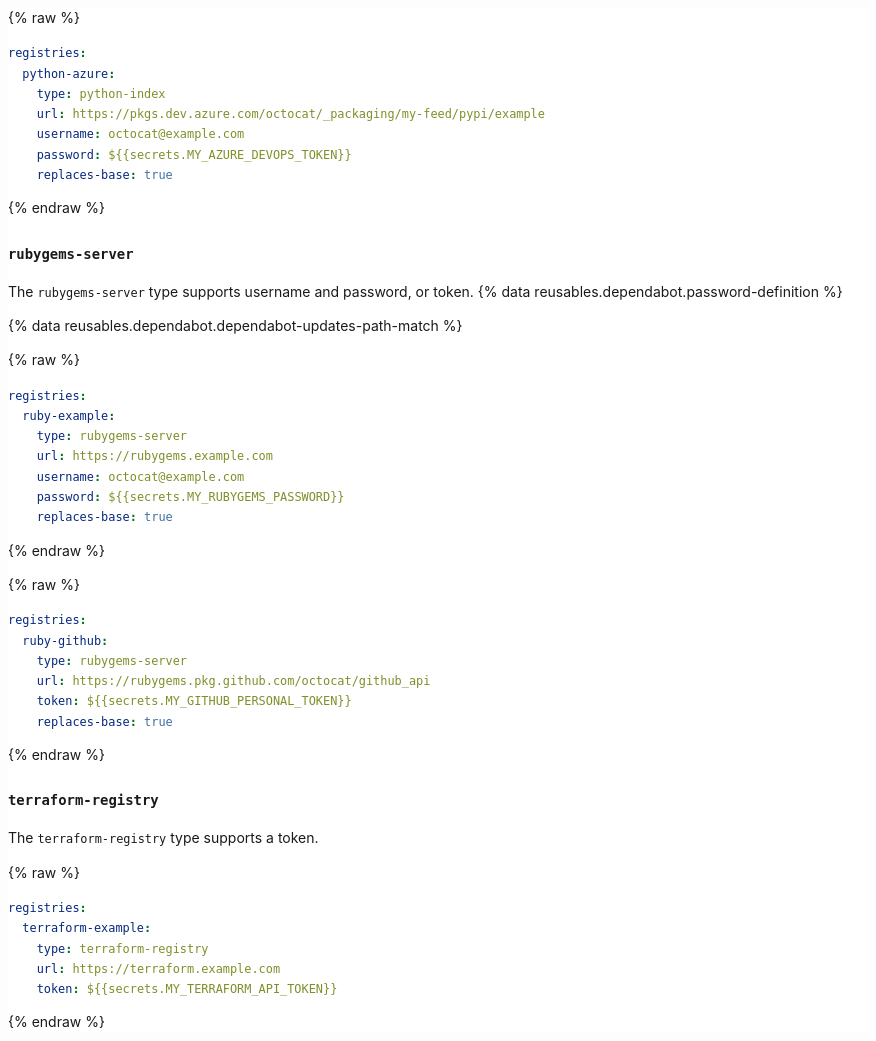 {% raw %}

```yaml
registries:
  python-azure:
    type: python-index
    url: https://pkgs.dev.azure.com/octocat/_packaging/my-feed/pypi/example
    username: octocat@example.com
    password: ${{secrets.MY_AZURE_DEVOPS_TOKEN}}
    replaces-base: true
```

{% endraw %}

### `rubygems-server`

The `rubygems-server` type supports username and password, or token. {% data reusables.dependabot.password-definition %}

{% data reusables.dependabot.dependabot-updates-path-match %}

{% raw %}

```yaml
registries:
  ruby-example:
    type: rubygems-server
    url: https://rubygems.example.com
    username: octocat@example.com
    password: ${{secrets.MY_RUBYGEMS_PASSWORD}}
    replaces-base: true
```

{% endraw %}

{% raw %}

```yaml
registries:
  ruby-github:
    type: rubygems-server
    url: https://rubygems.pkg.github.com/octocat/github_api
    token: ${{secrets.MY_GITHUB_PERSONAL_TOKEN}}
    replaces-base: true
```

{% endraw %}

### `terraform-registry`

The `terraform-registry` type supports a token.

{% raw %}

```yaml
registries:
  terraform-example:
    type: terraform-registry
    url: https://terraform.example.com
    token: ${{secrets.MY_TERRAFORM_API_TOKEN}}
```

{% endraw %}
